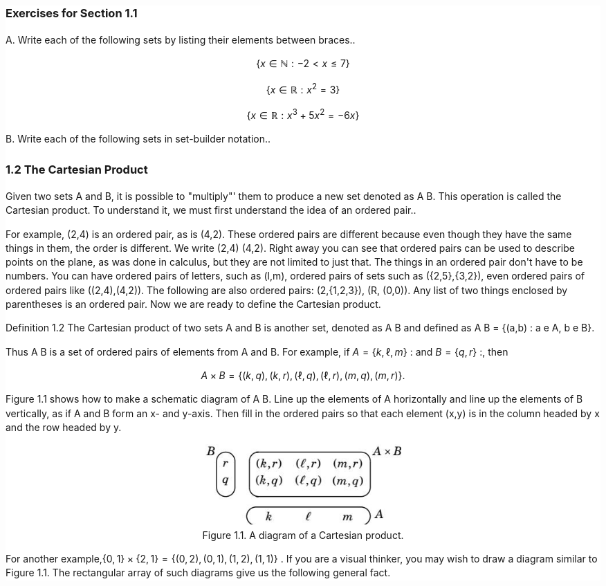 

### Exercises for Section 1.1

A. Write each of the following sets by listing their elements between braces..

$$\left\{x\in\mathbb{N}:-2<x\leq7\right\}$$

$$\left\{x\in\mathbb{R}:x^{2}=3\right\}$$

$$\left\{x\in\mathbb{R}:x^{3}+5x^{2}=-6x\right\}$$

B. Write each of the following sets in set-builder notation..

### 1.2 The Cartesian Product 

Given two sets A and B, it is possible to "multiply"' them to produce a new set denoted as A  B. This operation is called the Cartesian product. To understand it, we must first understand the idea of an ordered pair..

For example, (2,4) is an ordered pair, as is (4,2). These ordered pairs are  different because even though they have the same things in them, the order is different. We write (2,4) (4,2). Right away you can see that ordered pairs can be used to describe points on the plane, as was done in calculus, but they are not limited to just that. The things in an ordered pair don't have to be numbers. You can have ordered pairs of letters, such as (l,m), ordered pairs of sets such as ({2,5},{3,2}), even ordered pairs of ordered pairs like ((2,4),(4,2)). The following are also ordered pairs: (2,{1,2,3}), (R, (0,0)). Any list of two things enclosed by parentheses is an ordered pair. Now we are ready to define the Cartesian product.



Definition 1.2 The Cartesian product of two sets A and B is another set, denoted as A  B and defined as A  B = {(a,b) : a e A, b e B}.

Thus A  B is a set of ordered pairs of elements from A and B. For example, if $A=\left\{k,\ell,m\right\}$ : and $B=\left\{q,r\right\}$ :, then 

$$A\times B=\left\{(k,q),(k,r),(\ell,q),(\ell,r),(m,q),(m,r)\right\}.$$

Figure 1.1 shows how to make a schematic diagram of A  B. Line up the elements of A horizontally and line up the elements of B vertically, as if A and B form an x- and y-axis. Then fill in the ordered pairs so that each element (x,y) is in the column headed by x and the row headed by y.

<div style="text-align: center;"><img src="imgs/img_in_image_box_357_440_696_579.jpg" alt="Image" width="33%" /></div>


<div style="text-align: center;">Figure 1.1. A diagram of a Cartesian product.</div>


For another example,$\left\{0,1\right\}\times\left\{2,1\right\}=\left\{(0,2),(0,1),(1,2),(1,1)\right\}$ . If you are a visual thinker, you may wish to draw a diagram similar to Figure 1.1. The rectangular array of such diagrams give us the following general fact.
